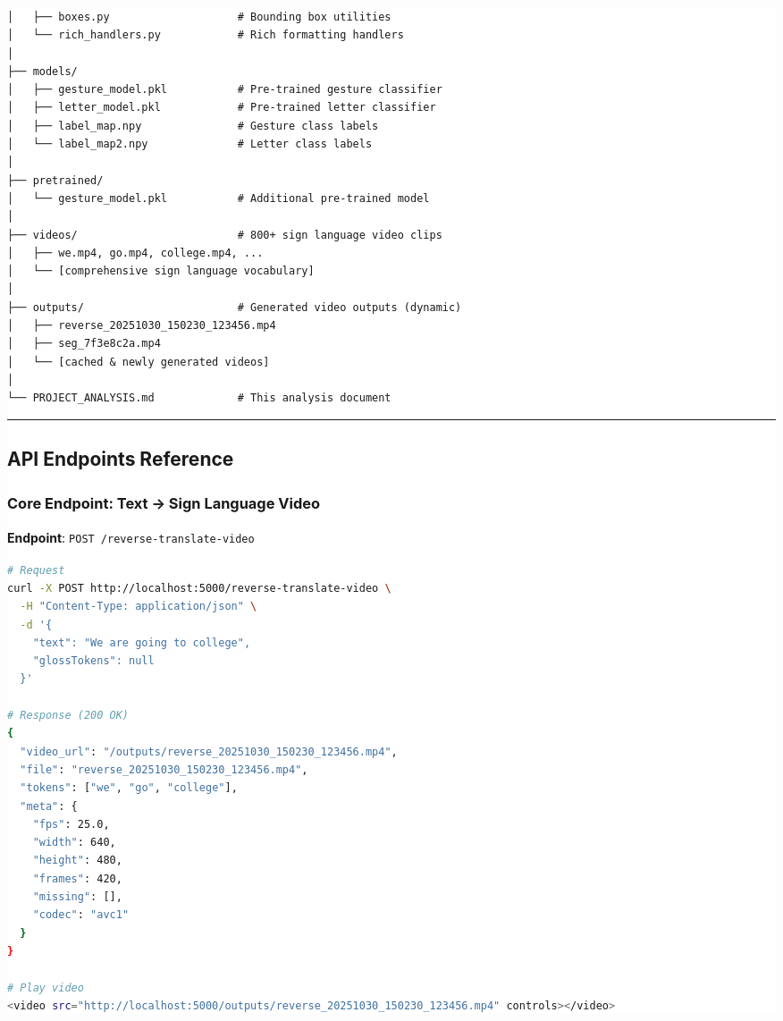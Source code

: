 ```
│   ├── boxes.py                    # Bounding box utilities
│   └── rich_handlers.py            # Rich formatting handlers
│
├── models/
│   ├── gesture_model.pkl           # Pre-trained gesture classifier
│   ├── letter_model.pkl            # Pre-trained letter classifier
│   ├── label_map.npy               # Gesture class labels
│   └── label_map2.npy              # Letter class labels
│
├── pretrained/
│   └── gesture_model.pkl           # Additional pre-trained model
│
├── videos/                         # 800+ sign language video clips
│   ├── we.mp4, go.mp4, college.mp4, ...
│   └── [comprehensive sign language vocabulary]
│
├── outputs/                        # Generated video outputs (dynamic)
│   ├── reverse_20251030_150230_123456.mp4
│   ├── seg_7f3e8c2a.mp4
│   └── [cached & newly generated videos]
│
└── PROJECT_ANALYSIS.md             # This analysis document
```

---

## API Endpoints Reference

### Core Endpoint: Text → Sign Language Video

**Endpoint**: `POST /reverse-translate-video`

```bash
# Request
curl -X POST http://localhost:5000/reverse-translate-video \
  -H "Content-Type: application/json" \
  -d '{
    "text": "We are going to college",
    "glossTokens": null
  }'

# Response (200 OK)
{
  "video_url": "/outputs/reverse_20251030_150230_123456.mp4",
  "file": "reverse_20251030_150230_123456.mp4",
  "tokens": ["we", "go", "college"],
  "meta": {
    "fps": 25.0,
    "width": 640,
    "height": 480,
    "frames": 420,
    "missing": [],
    "codec": "avc1"
  }
}

# Play video
<video src="http://localhost:5000/outputs/reverse_20251030_150230_123456.mp4" controls></video>
```
